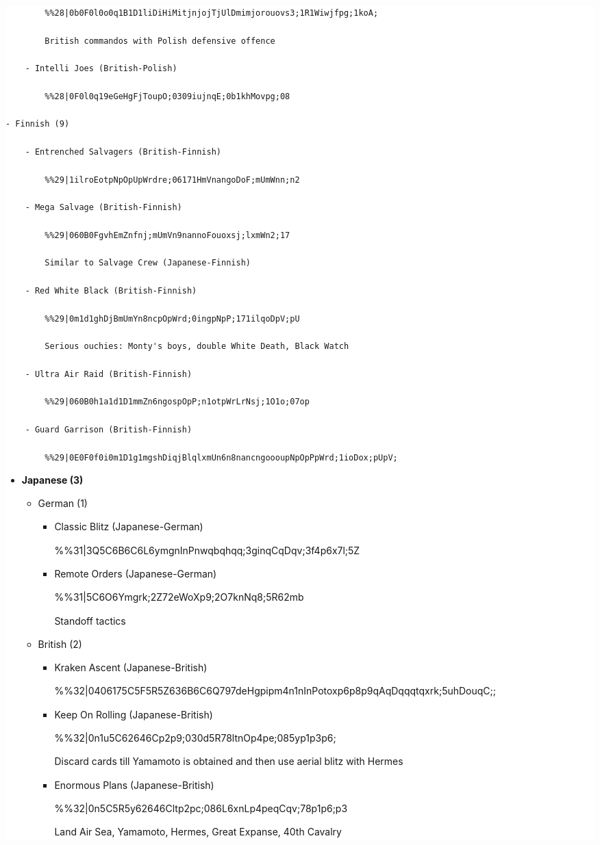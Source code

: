 			%%28|0b0F0l0o0q1B1D1liDiHiMitjnjojTjUlDmimjorouovs3;1R1Wiwjfpg;1koA;
			
			British commandos with Polish defensive offence 
			
		- Intelli Joes (British-Polish)

			%%28|0F0l0q19eGeHgFjToupO;0309iujnqE;0b1khMovpg;08
	
	- Finnish (9)
	
		- Entrenched Salvagers (British-Finnish)

			%%29|1ilroEotpNpOpUpWrdre;06171HmVnangoDoF;mUmWnn;n2
		
		- Mega Salvage (British-Finnish)

			%%29|060B0FgvhEmZnfnj;mUmVn9nannoFouoxsj;lxmWn2;17
			
			Similar to Salvage Crew (Japanese-Finnish)
			
		- Red White Black (British-Finnish)

			%%29|0m1d1ghDjBmUmYn8ncpOpWrd;0ingpNpP;171ilqoDpV;pU  
			
			Serious ouchies: Monty's boys, double White Death, Black Watch
			
		- Ultra Air Raid (British-Finnish)

			%%29|060B0h1a1d1D1mmZn6ngospOpP;n1otpWrLrNsj;1O1o;07op
			
		- Guard Garrison (British-Finnish)

			%%29|0E0F0f0i0m1D1g1mgshDiqjBlqlxmUn6n8nancngoooupNpOpPpWrd;1ioDox;pUpV;

- **Japanese (3)**

	- German (1)
	
		- Classic Blitz (Japanese-German)

			%%31|3Q5C6B6C6L6ymgnInPnwqbqhqq;3ginqCqDqv;3f4p6x7l;5Z  
			
		- Remote Orders (Japanese-German)

			%%31|5C6O6Ymgrk;2Z72eWoXp9;2O7knNq8;5R62mb
	
			Standoff tactics

	- British (2) 

		- Kraken Ascent (Japanese-British)

			%%32|0406175C5F5R5Z636B6C6Q797deHgpipm4n1nInPotoxp6p8p9qAqDqqqtqxrk;5uhDouqC;;

		- Keep On Rolling (Japanese-British)

			%%32|0n1u5C62646Cp2p9;030d5R78ltnOp4pe;085yp1p3p6; 
			
			Discard cards till Yamamoto is obtained and then use aerial blitz with Hermes
		
		- Enormous Plans (Japanese-British)

			%%32|0n5C5R5y62646Cltp2pc;086L6xnLp4peqCqv;78p1p6;p3
			
			Land Air Sea, Yamamoto, Hermes, Great Expanse, 40th Cavalry 
			